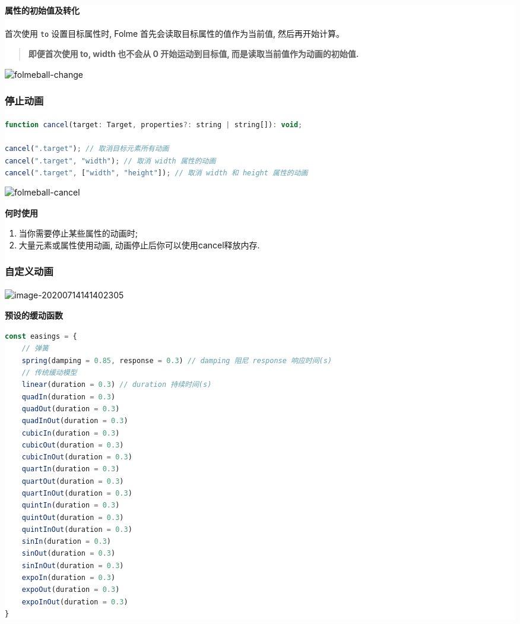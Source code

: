 #### 属性的初始值及转化

首次使用 `to` 设置目标属性时, Folme 首先会读取目标属性的值作为当前值, 然后再开始计算。

> **即便首次使用 to, width 也不会从 0 开始运动到目标值, 而是读取当前值作为动画的初始值.**

![folmeball-change](C:\Users\yqm\Desktop\gif\folmeball-change.gif)



### **停止动画**

```javascript
function cancel(target: Target, properties?: string | string[]): void;

cancel(".target"); // 取消目标元素所有动画
cancel(".target", "width"); // 取消 width 属性的动画
cancel(".target", ["width", "height"]); // 取消 width 和 height 属性的动画
```



![folmeball-cancel](C:\Users\yqm\Desktop\gif\folmeball-cancel.gif)

**何时使用**

1. 当你需要停止某些属性的动画时;
2. 大量元素或属性使用动画, 动画停止后你可以使用cancel释放内存.



### 自定义动画

![image-20200714141402305](C:\Users\yqm\AppData\Roaming\Typora\typora-user-images\image-20200714141402305.png)



**预设的缓动函数**

```javascript
const easings = {
    // 弹簧
    spring(damping = 0.85, response = 0.3) // damping 阻尼 response 响应时间(s)
    // 传统缓动模型
    linear(duration = 0.3) // duration 持续时间(s)
    quadIn(duration = 0.3)
    quadOut(duration = 0.3)
    quadInOut(duration = 0.3)
    cubicIn(duration = 0.3)
    cubicOut(duration = 0.3)
    cubicInOut(duration = 0.3)
    quartIn(duration = 0.3)
    quartOut(duration = 0.3)
    quartInOut(duration = 0.3)
    quintIn(duration = 0.3)
    quintOut(duration = 0.3)
    quintInOut(duration = 0.3)
    sinIn(duration = 0.3)
    sinOut(duration = 0.3)
    sinInOut(duration = 0.3)
    expoIn(duration = 0.3)
    expoOut(duration = 0.3)
    expoInOut(duration = 0.3)
}
```
